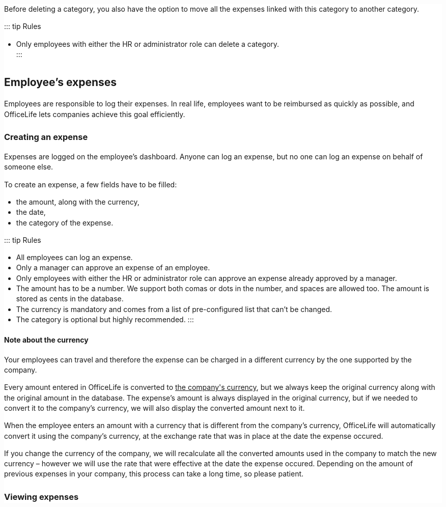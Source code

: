 Before deleting a category, you also have the option to move all the expenses linked with this category to another category.

::: tip Rules
* Only employees with either the HR or administrator role</a> can delete a category.</li>
:::

## Employee’s expenses

Employees are responsible to log their expenses. In real life, employees want to be reimbursed as quickly as possible, and OfficeLife lets companies achieve this goal efficiently.

### Creating an expense

Expenses are logged on the employee’s dashboard. Anyone can log an expense, but no one can log an expense on behalf of someone else.

To create an expense, a few fields have to be filled:

* the amount, along with the currency,
* the date,
* the category of the expense.

::: tip Rules
* All employees can log an expense.
* Only a manager can approve an expense of an employee.
* Only employees with either the HR or administrator role can approve an expense already approved by a manager.
* The amount has to be a number. We support both comas or dots in the number, and spaces are allowed too. The amount is stored as cents in the database.
* The currency is mandatory and comes from a list of pre-configured list that can’t be changed.
* The category is optional but highly recommended.
:::

#### Note about the currency

Your employees can travel and therefore the expense can be charged in a different currency by the one supported by the company.

Every amount entered in OfficeLife is converted to [the company's currency](/docs/currency), but we always keep the original currency along with the original amount in the database. The expense’s amount is always displayed in the original currency, but if we needed to convert it to the company’s currency, we will also display the converted amount next to it.

When the employee enters an amount with a currency that is different from the company’s currency, OfficeLife will automatically convert it using the company’s currency, at the exchange rate that was in place at the date the expense occured.

If you change the currency of the company, we will recalculate all the converted amounts used in the company to match the new currency – however we will use the rate that were effective at the date the expense occured. Depending on the amount of previous expenses in your company, this process can take a long time, so please patient.

### Viewing expenses
